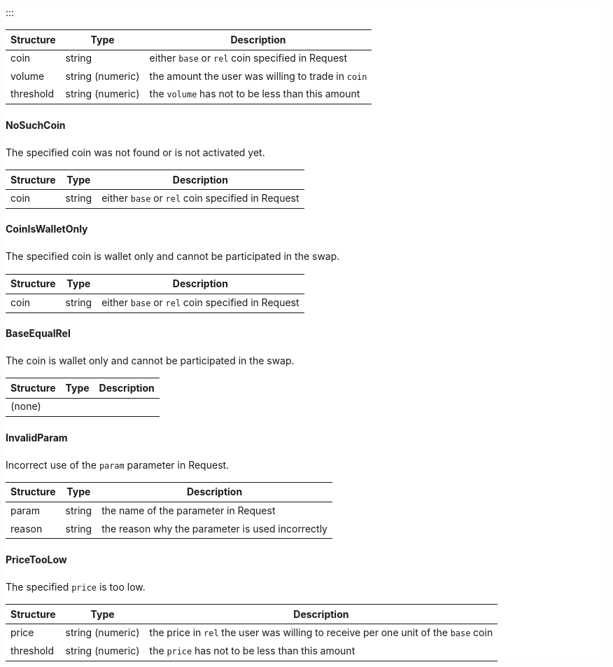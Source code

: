 :::

| Structure | Type             | Description                                        |
| --------- | ---------------- | -------------------------------------------------- |
| coin      | string           | either `base` or `rel` coin specified in Request   |
| volume    | string (numeric) | the amount the user was willing to trade in `coin` |
| threshold | string (numeric) | the `volume` has not to be less than this amount   |

#### NoSuchCoin

The specified coin was not found or is not activated yet.

| Structure | Type   | Description                                      |
| --------- | ------ | ------------------------------------------------ |
| coin      | string | either `base` or `rel` coin specified in Request |

#### CoinIsWalletOnly

The specified coin is wallet only and cannot be participated in the swap.

| Structure | Type   | Description                                      |
| --------- | ------ | ------------------------------------------------ |
| coin      | string | either `base` or `rel` coin specified in Request |

#### BaseEqualRel

The coin is wallet only and cannot be participated in the swap.

| Structure | Type | Description |
| --------- | ---- | ----------- |
| (none)    |      |             |

#### InvalidParam

Incorrect use of the `param` parameter in Request.

| Structure | Type   | Description                                      |
| --------- | ------ | ------------------------------------------------ |
| param     | string | the name of the parameter in Request             |
| reason    | string | the reason why the parameter is used incorrectly |

#### PriceTooLow

The specified `price` is too low.

| Structure | Type             | Description                                                                        |
| --------- | ---------------- | ---------------------------------------------------------------------------------- |
| price     | string (numeric) | the price in `rel` the user was willing to receive per one unit of the `base` coin |
| threshold | string (numeric) | the `price` has not to be less than this amount                                    |
